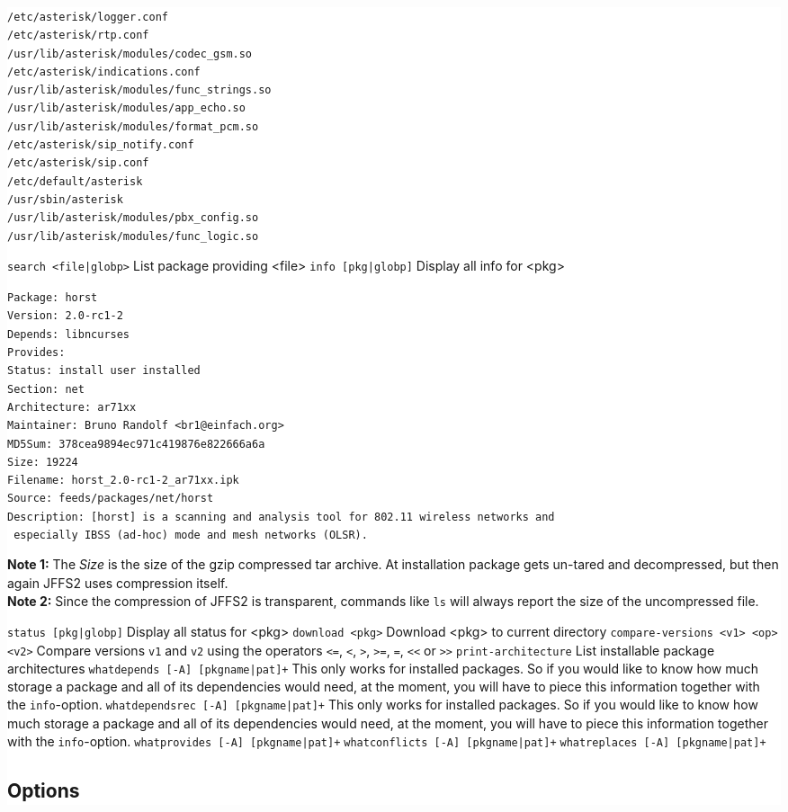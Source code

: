 ```
/etc/asterisk/logger.conf
/etc/asterisk/rtp.conf
/usr/lib/asterisk/modules/codec_gsm.so
/etc/asterisk/indications.conf
/usr/lib/asterisk/modules/func_strings.so
/usr/lib/asterisk/modules/app_echo.so
/usr/lib/asterisk/modules/format_pcm.so
/etc/asterisk/sip_notify.conf
/etc/asterisk/sip.conf
/etc/default/asterisk
/usr/sbin/asterisk
/usr/lib/asterisk/modules/pbx_config.so
/usr/lib/asterisk/modules/func_logic.so
```

`search <file|globp>` List package providing &lt;file&gt; `info [pkg|globp]` Display all info for &lt;pkg&gt;

```
Package: horst
Version: 2.0-rc1-2
Depends: libncurses
Provides:
Status: install user installed
Section: net
Architecture: ar71xx
Maintainer: Bruno Randolf <br1@einfach.org>
MD5Sum: 378cea9894ec971c419876e822666a6a
Size: 19224
Filename: horst_2.0-rc1-2_ar71xx.ipk
Source: feeds/packages/net/horst
Description: [horst] is a scanning and analysis tool for 802.11 wireless networks and
 especially IBSS (ad-hoc) mode and mesh networks (OLSR).
```

**Note 1:** The *Size* is the size of the gzip compressed tar archive. At installation package gets un-tared and decompressed, but then again JFFS2 uses compression itself.  
**Note 2:** Since the compression of JFFS2 is transparent, commands like `ls` will always report the size of the uncompressed file.

`status [pkg|globp]` Display all status for &lt;pkg&gt; `download <pkg>` Download &lt;pkg&gt; to current directory `compare-versions <v1> <op> <v2>` Compare versions `v1` and `v2` using the operators `<=`, `<`, `>`, `>=`, `=`, `<<` or `>>` `print-architecture` List installable package architectures `whatdepends [-A] [pkgname|pat]+` This only works for installed packages. So if you would like to know how much storage a package and all of its dependencies would need, at the moment, you will have to piece this information together with the `info`-option. `whatdependsrec [-A] [pkgname|pat]+` This only works for installed packages. So if you would like to know how much storage a package and all of its dependencies would need, at the moment, you will have to piece this information together with the `info`-option. `whatprovides [-A] [pkgname|pat]+` `whatconflicts [-A] [pkgname|pat]+` `whatreplaces [-A] [pkgname|pat]+`

## Options
